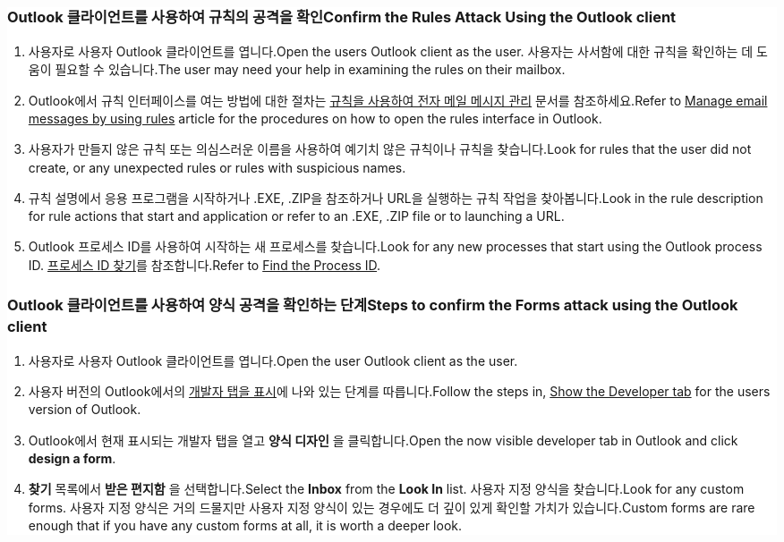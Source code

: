 ### <a name="confirm-the-rules-attack-using-the-outlook-client"></a><span data-ttu-id="86f2e-158">Outlook 클라이언트를 사용하여 규칙의 공격을 확인</span><span class="sxs-lookup"><span data-stu-id="86f2e-158">Confirm the Rules Attack Using the Outlook client</span></span>

1. <span data-ttu-id="86f2e-159">사용자로 사용자 Outlook 클라이언트를 엽니다.</span><span class="sxs-lookup"><span data-stu-id="86f2e-159">Open the users Outlook client as the user.</span></span> <span data-ttu-id="86f2e-160">사용자는 사서함에 대한 규칙을 확인하는 데 도움이 필요할 수 있습니다.</span><span class="sxs-lookup"><span data-stu-id="86f2e-160">The user may need your help in examining the rules on their mailbox.</span></span>

2. <span data-ttu-id="86f2e-161">Outlook에서 규칙 인터페이스를 여는 방법에 대한 절차는 [규칙을 사용하여 전자 메일 메시지 관리](https://support.microsoft.com/office/c24f5dea-9465-4df4-ad17-a50704d66c59) 문서를 참조하세요.</span><span class="sxs-lookup"><span data-stu-id="86f2e-161">Refer to [Manage email messages by using rules](https://support.microsoft.com/office/c24f5dea-9465-4df4-ad17-a50704d66c59) article for the procedures on how to open the rules interface in Outlook.</span></span>

3. <span data-ttu-id="86f2e-162">사용자가 만들지 않은 규칙 또는 의심스러운 이름을 사용하여 예기치 않은 규칙이나 규칙을 찾습니다.</span><span class="sxs-lookup"><span data-stu-id="86f2e-162">Look for rules that the user did not create, or any unexpected rules or rules with suspicious names.</span></span>

4. <span data-ttu-id="86f2e-163">규칙 설명에서 응용 프로그램을 시작하거나 .EXE, .ZIP을 참조하거나 URL을 실행하는 규칙 작업을 찾아봅니다.</span><span class="sxs-lookup"><span data-stu-id="86f2e-163">Look in the rule description for rule actions that start and application or refer to an .EXE, .ZIP file or to launching a URL.</span></span>

5. <span data-ttu-id="86f2e-164">Outlook 프로세스 ID를 사용하여 시작하는 새 프로세스를 찾습니다.</span><span class="sxs-lookup"><span data-stu-id="86f2e-164">Look for any new processes that start using the Outlook process ID.</span></span> <span data-ttu-id="86f2e-165">[프로세스 ID 찾기](https://docs.microsoft.com/windows-hardware/drivers/debugger/finding-the-process-id)를 참조합니다.</span><span class="sxs-lookup"><span data-stu-id="86f2e-165">Refer to [Find the Process ID](https://docs.microsoft.com/windows-hardware/drivers/debugger/finding-the-process-id).</span></span>

### <a name="steps-to-confirm-the-forms-attack-using-the-outlook-client"></a><span data-ttu-id="86f2e-166">Outlook 클라이언트를 사용하여 양식 공격을 확인하는 단계</span><span class="sxs-lookup"><span data-stu-id="86f2e-166">Steps to confirm the Forms attack using the Outlook client</span></span>

1. <span data-ttu-id="86f2e-167">사용자로 사용자 Outlook 클라이언트를 엽니다.</span><span class="sxs-lookup"><span data-stu-id="86f2e-167">Open the user Outlook client as the user.</span></span>

2. <span data-ttu-id="86f2e-168">사용자 버전의 Outlook에서의 [개발자 탭을 표시](https://support.microsoft.com/office/e1192344-5e56-4d45-931b-e5fd9bea2d45)에 나와 있는 단계를 따릅니다.</span><span class="sxs-lookup"><span data-stu-id="86f2e-168">Follow the steps in, [Show the Developer tab](https://support.microsoft.com/office/e1192344-5e56-4d45-931b-e5fd9bea2d45) for the users version of Outlook.</span></span>

3. <span data-ttu-id="86f2e-169">Outlook에서 현재 표시되는 개발자 탭을 열고 **양식 디자인** 을 클릭합니다.</span><span class="sxs-lookup"><span data-stu-id="86f2e-169">Open the now visible developer tab in Outlook and click **design a form**.</span></span>

4. <span data-ttu-id="86f2e-170">**찾기** 목록에서 **받은 편지함** 을 선택합니다.</span><span class="sxs-lookup"><span data-stu-id="86f2e-170">Select the **Inbox** from the **Look In** list.</span></span> <span data-ttu-id="86f2e-171">사용자 지정 양식을 찾습니다.</span><span class="sxs-lookup"><span data-stu-id="86f2e-171">Look for any custom forms.</span></span> <span data-ttu-id="86f2e-172">사용자 지정 양식은 거의 드물지만 사용자 지정 양식이 있는 경우에도 더 깊이 있게 확인할 가치가 있습니다.</span><span class="sxs-lookup"><span data-stu-id="86f2e-172">Custom forms are rare enough that if you have any custom forms at all, it is worth a deeper look.</span></span>
